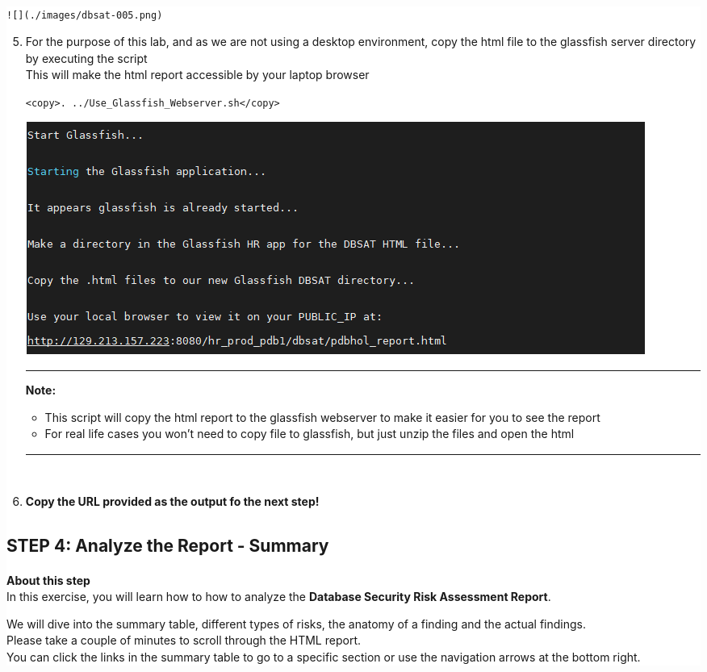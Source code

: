     ![](./images/dbsat-005.png)

5. For the purpose of this lab, and as we are not using a desktop environment, copy the html file to the glassfish server directory by executing the script<br>
This will make the html report accessible by your laptop browser

      ````
      <copy>. ../Use_Glassfish_Webserver.sh</copy>
      ````

    ![](./images/dbsat-006.png)
    
    ---
    **Note:**
    - This script will copy the html report to the glassfish webserver to make it easier for you to see the report
    - For real life cases you won’t need to copy file to glassfish, but just unzip the files and open the html

    ---
    <br>

6. **Copy the URL provided as the output fo the next step!**

## **STEP 4**: Analyze the Report - Summary

**About this step**<br>
In this exercise, you will learn how to how to analyze the **Database Security Risk Assessment Report**.

We will dive into the summary table, different types of risks, the anatomy of a finding and the actual findings.<br>
Please take a couple of minutes to scroll through the HTML report.<br>
You can click the links in the summary table to go to a specific section or use the navigation arrows at the bottom right.
